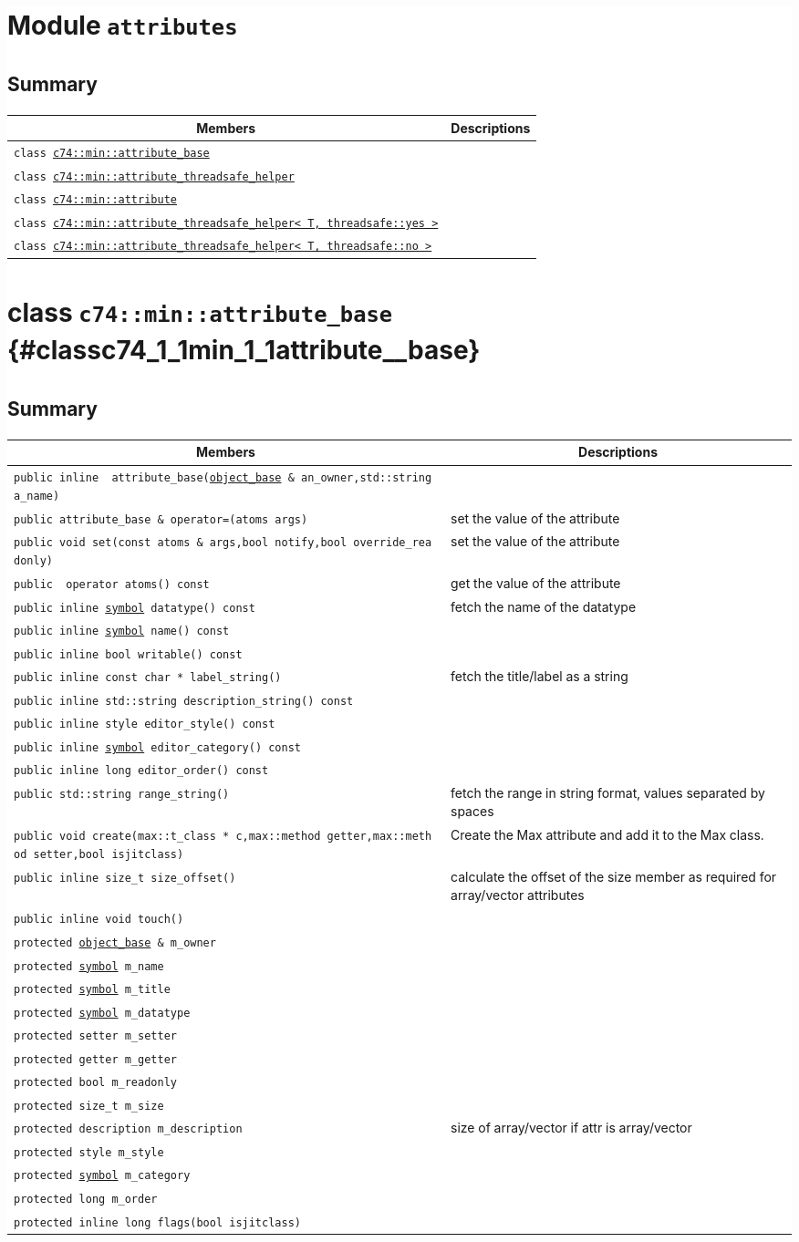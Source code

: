 # Module  `attributes`



## Summary

 Members                        | Descriptions                                
--------------------------------|---------------------------------------------
`class `[`c74::min::attribute_base`](#classc74_1_1min_1_1attribute__base)    | 
`class `[`c74::min::attribute_threadsafe_helper`](#classc74_1_1min_1_1attribute__threadsafe__helper)    | 
`class `[`c74::min::attribute`](#classc74_1_1min_1_1attribute)    | 
`class `[`c74::min::attribute_threadsafe_helper< T, threadsafe::yes >`](#classc74_1_1min_1_1attribute__threadsafe__helper_3_01_t_00_01threadsafe_1_1yes_01_4)    | 
`class `[`c74::min::attribute_threadsafe_helper< T, threadsafe::no >`](#classc74_1_1min_1_1attribute__threadsafe__helper_3_01_t_00_01threadsafe_1_1no_01_4)    | 
# class `c74::min::attribute_base` {#classc74_1_1min_1_1attribute__base}






## Summary

 Members                        | Descriptions                                
--------------------------------|---------------------------------------------
`public inline  attribute_base(`[`object_base`](#classc74_1_1min_1_1object__base)` & an_owner,std::string a_name)` | 
`public attribute_base & operator=(atoms args)` | set the value of the attribute
`public void set(const atoms & args,bool notify,bool override_readonly)` | set the value of the attribute
`public  operator atoms() const` | get the value of the attribute
`public inline `[`symbol`](#classc74_1_1min_1_1symbol)` datatype() const` | fetch the name of the datatype
`public inline `[`symbol`](#classc74_1_1min_1_1symbol)` name() const` | 
`public inline bool writable() const` | 
`public inline const char * label_string()` | fetch the title/label as a string
`public inline std::string description_string() const` | 
`public inline style editor_style() const` | 
`public inline `[`symbol`](#classc74_1_1min_1_1symbol)` editor_category() const` | 
`public inline long editor_order() const` | 
`public std::string range_string()` | fetch the range in string format, values separated by spaces
`public void create(max::t_class * c,max::method getter,max::method setter,bool isjitclass)` | Create the Max attribute and add it to the Max class.
`public inline size_t size_offset()` | calculate the offset of the size member as required for array/vector attributes
`public inline void touch()` | 
`protected `[`object_base`](#classc74_1_1min_1_1object__base)` & m_owner` | 
`protected `[`symbol`](#classc74_1_1min_1_1symbol)` m_name` | 
`protected `[`symbol`](#classc74_1_1min_1_1symbol)` m_title` | 
`protected `[`symbol`](#classc74_1_1min_1_1symbol)` m_datatype` | 
`protected setter m_setter` | 
`protected getter m_getter` | 
`protected bool m_readonly` | 
`protected size_t m_size` | 
`protected description m_description` | size of array/vector if attr is array/vector
`protected style m_style` | 
`protected `[`symbol`](#classc74_1_1min_1_1symbol)` m_category` | 
`protected long m_order` | 
`protected inline long flags(bool isjitclass)` | 
